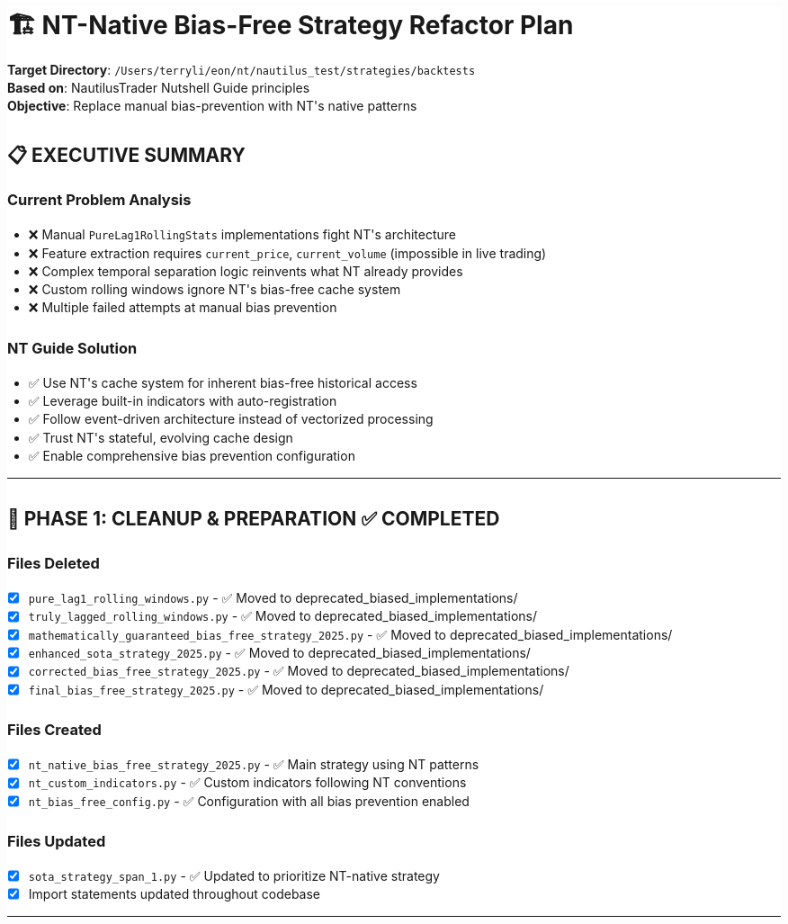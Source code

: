 # 🏗️ NT-Native Bias-Free Strategy Refactor Plan

**Target Directory**: `/Users/terryli/eon/nt/nautilus_test/strategies/backtests`  
**Based on**: NautilusTrader Nutshell Guide principles  
**Objective**: Replace manual bias-prevention with NT's native patterns

## 📋 **EXECUTIVE SUMMARY**

### **Current Problem Analysis**

- ❌ Manual `PureLag1RollingStats` implementations fight NT's architecture
- ❌ Feature extraction requires `current_price`, `current_volume` (impossible in live trading)
- ❌ Complex temporal separation logic reinvents what NT already provides
- ❌ Custom rolling windows ignore NT's bias-free cache system
- ❌ Multiple failed attempts at manual bias prevention

### **NT Guide Solution**

- ✅ Use NT's cache system for inherent bias-free historical access
- ✅ Leverage built-in indicators with auto-registration
- ✅ Follow event-driven architecture instead of vectorized processing
- ✅ Trust NT's stateful, evolving cache design
- ✅ Enable comprehensive bias prevention configuration

---

## 🎯 **PHASE 1: CLEANUP & PREPARATION** ✅ **COMPLETED**

### **Files Deleted**

- [x] `pure_lag1_rolling_windows.py` - ✅ Moved to deprecated_biased_implementations/
- [x] `truly_lagged_rolling_windows.py` - ✅ Moved to deprecated_biased_implementations/
- [x] `mathematically_guaranteed_bias_free_strategy_2025.py` - ✅ Moved to deprecated_biased_implementations/
- [x] `enhanced_sota_strategy_2025.py` - ✅ Moved to deprecated_biased_implementations/
- [x] `corrected_bias_free_strategy_2025.py` - ✅ Moved to deprecated_biased_implementations/
- [x] `final_bias_free_strategy_2025.py` - ✅ Moved to deprecated_biased_implementations/

### **Files Created**

- [x] `nt_native_bias_free_strategy_2025.py` - ✅ Main strategy using NT patterns
- [x] `nt_custom_indicators.py` - ✅ Custom indicators following NT conventions
- [x] `nt_bias_free_config.py` - ✅ Configuration with all bias prevention enabled

### **Files Updated**

- [x] `sota_strategy_span_1.py` - ✅ Updated to prioritize NT-native strategy
- [x] Import statements updated throughout codebase

---
